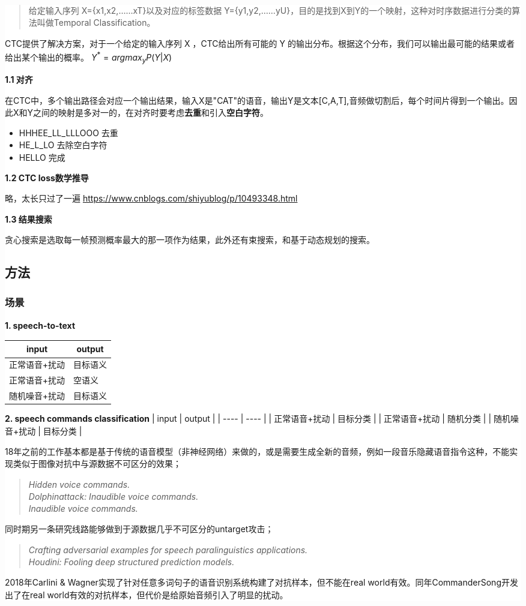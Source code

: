 >给定输入序列 X={x1,x2,……xT}以及对应的标签数据 Y={y1,y2,……yU}，目的是找到X到Y的一个映射，这种对时序数据进行分类的算法叫做Temporal Classification。

CTC提供了解决方案，对于一个给定的输入序列 X ，CTC给出所有可能的 Y 的输出分布。根据这个分布，我们可以输出最可能的结果或者给出某个输出的概率。 $Y^*=argmax_yP(Y|X)$

**1.1 对齐**

在CTC中，多个输出路径会对应一个输出结果，输入X是"CAT"的语音，输出Y是文本[C,A,T],音频做切割后，每个时间片得到一个输出。因此X和Y之间的映射是多对一的，在对齐时要考虑**去重**和引入**空白字符**。

* HHHEE_LL_LLLOOO    去重
* HE_L_LO            去除空白字符
* HELLO 完成     

**1.2 CTC loss数学推导**

略，太长只过了一遍
https://www.cnblogs.com/shiyublog/p/10493348.html

**1.3 结果搜索**

贪心搜索是选取每一帧预测概率最大的那一项作为结果，此外还有束搜索，和基于动态规划的搜索。


## 方法
### 场景
**1. speech-to-text**

|  input  | output  |
|  ----  | ----  |
| 正常语音+扰动  | 目标语义 |
| 正常语音+扰动  | 空语义 |
| 随机噪音+扰动  | 目标语义 |


**2. speech commands classification**
|  input  | output  |
|  ----  | ----  |
| 正常语音+扰动  | 目标分类 |
| 正常语音+扰动  | 随机分类 |
| 随机噪音+扰动  | 目标分类 |

18年之前的工作基本都是基于传统的语音模型（非神经网络）来做的，或是需要生成全新的音频，例如一段音乐隐藏语音指令这种，不能实现类似于图像对抗中与源数据不可区分的效果；
>*Hidden voice commands.\
Dolphinattack: Inaudible voice commands.\
Inaudible voice commands.* 

同时期另一条研究线路能够做到于源数据几乎不可区分的untarget攻击；
>*Crafting adversarial examples for speech paralinguistics applications.\
Houdini: Fooling deep structured prediction models.*

2018年Carlini & Wagner实现了针对任意多词句子的语音识别系统构建了对抗样本，但不能在real world有效。同年CommanderSong开发出了在real world有效的对抗样本，但代价是给原始音频引入了明显的扰动。
